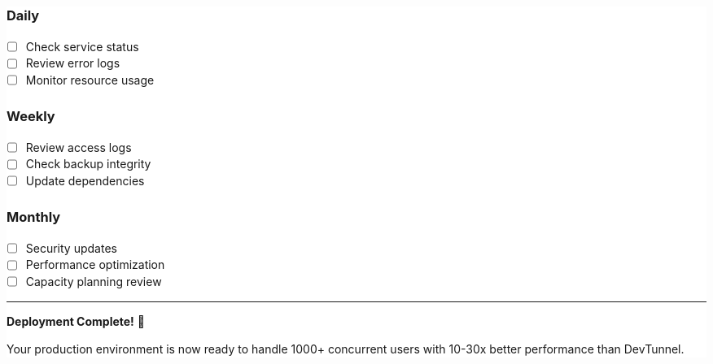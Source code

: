 ### Daily
- [ ] Check service status
- [ ] Review error logs
- [ ] Monitor resource usage

### Weekly
- [ ] Review access logs
- [ ] Check backup integrity
- [ ] Update dependencies

### Monthly
- [ ] Security updates
- [ ] Performance optimization
- [ ] Capacity planning review

---

**Deployment Complete!** 🚀

Your production environment is now ready to handle 1000+ concurrent users with 10-30x better performance than DevTunnel.
